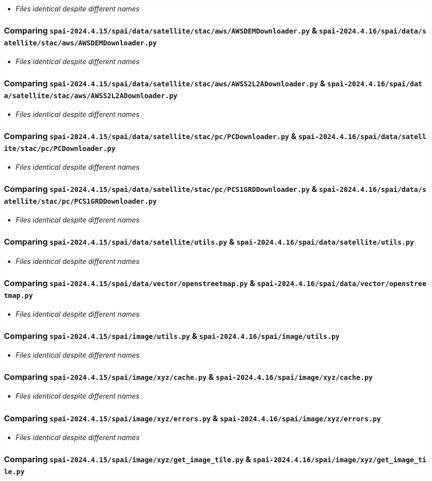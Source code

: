 * *Files identical despite different names*

### Comparing `spai-2024.4.15/spai/data/satellite/stac/aws/AWSDEMDownloader.py` & `spai-2024.4.16/spai/data/satellite/stac/aws/AWSDEMDownloader.py`

 * *Files identical despite different names*

### Comparing `spai-2024.4.15/spai/data/satellite/stac/aws/AWSS2L2ADownloader.py` & `spai-2024.4.16/spai/data/satellite/stac/aws/AWSS2L2ADownloader.py`

 * *Files identical despite different names*

### Comparing `spai-2024.4.15/spai/data/satellite/stac/pc/PCDownloader.py` & `spai-2024.4.16/spai/data/satellite/stac/pc/PCDownloader.py`

 * *Files identical despite different names*

### Comparing `spai-2024.4.15/spai/data/satellite/stac/pc/PCS1GRDDownloader.py` & `spai-2024.4.16/spai/data/satellite/stac/pc/PCS1GRDDownloader.py`

 * *Files identical despite different names*

### Comparing `spai-2024.4.15/spai/data/satellite/utils.py` & `spai-2024.4.16/spai/data/satellite/utils.py`

 * *Files identical despite different names*

### Comparing `spai-2024.4.15/spai/data/vector/openstreetmap.py` & `spai-2024.4.16/spai/data/vector/openstreetmap.py`

 * *Files identical despite different names*

### Comparing `spai-2024.4.15/spai/image/utils.py` & `spai-2024.4.16/spai/image/utils.py`

 * *Files identical despite different names*

### Comparing `spai-2024.4.15/spai/image/xyz/cache.py` & `spai-2024.4.16/spai/image/xyz/cache.py`

 * *Files identical despite different names*

### Comparing `spai-2024.4.15/spai/image/xyz/errors.py` & `spai-2024.4.16/spai/image/xyz/errors.py`

 * *Files identical despite different names*

### Comparing `spai-2024.4.15/spai/image/xyz/get_image_tile.py` & `spai-2024.4.16/spai/image/xyz/get_image_tile.py`
